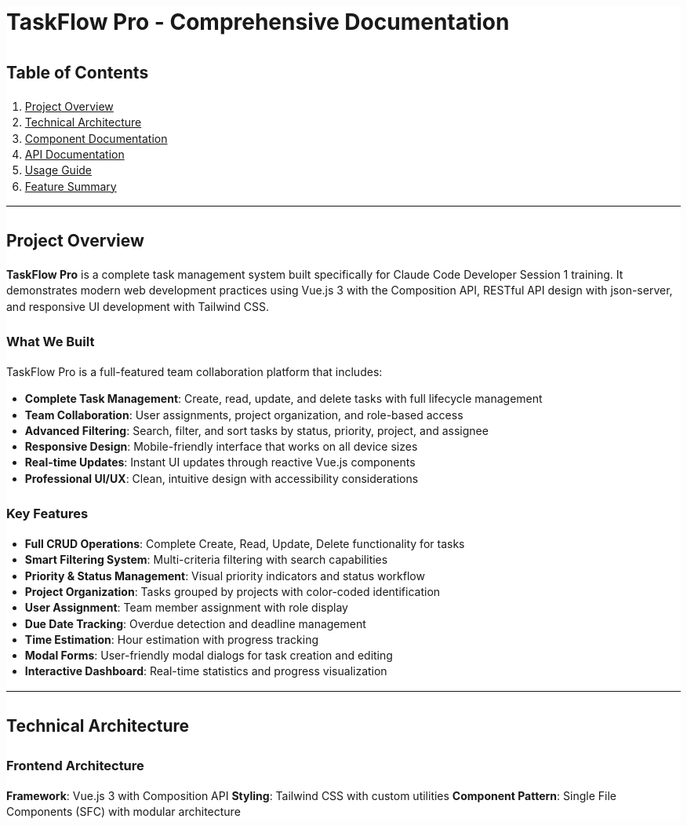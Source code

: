 # TaskFlow Pro - Comprehensive Documentation

## Table of Contents

1. [Project Overview](#project-overview)
2. [Technical Architecture](#technical-architecture)
3. [Component Documentation](#component-documentation)
4. [API Documentation](#api-documentation)
5. [Usage Guide](#usage-guide)
6. [Feature Summary](#feature-summary)

---

## Project Overview

**TaskFlow Pro** is a complete task management system built specifically for Claude Code Developer Session 1 training. It demonstrates modern web development practices using Vue.js 3 with the Composition API, RESTful API design with json-server, and responsive UI development with Tailwind CSS.

### What We Built

TaskFlow Pro is a full-featured team collaboration platform that includes:

- **Complete Task Management**: Create, read, update, and delete tasks with full lifecycle management
- **Team Collaboration**: User assignments, project organization, and role-based access
- **Advanced Filtering**: Search, filter, and sort tasks by status, priority, project, and assignee
- **Responsive Design**: Mobile-friendly interface that works on all device sizes
- **Real-time Updates**: Instant UI updates through reactive Vue.js components
- **Professional UI/UX**: Clean, intuitive design with accessibility considerations

### Key Features

- **Full CRUD Operations**: Complete Create, Read, Update, Delete functionality for tasks
- **Smart Filtering System**: Multi-criteria filtering with search capabilities
- **Priority & Status Management**: Visual priority indicators and status workflow
- **Project Organization**: Tasks grouped by projects with color-coded identification
- **User Assignment**: Team member assignment with role display
- **Due Date Tracking**: Overdue detection and deadline management
- **Time Estimation**: Hour estimation with progress tracking
- **Modal Forms**: User-friendly modal dialogs for task creation and editing
- **Interactive Dashboard**: Real-time statistics and progress visualization

---

## Technical Architecture

### Frontend Architecture

**Framework**: Vue.js 3 with Composition API
**Styling**: Tailwind CSS with custom utilities
**Component Pattern**: Single File Components (SFC) with modular architecture
